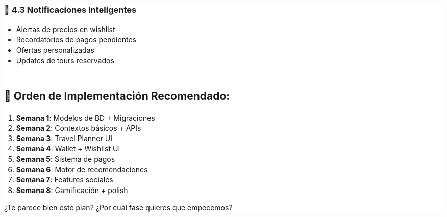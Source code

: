 ### 🔔 **4.3 Notificaciones Inteligentes**
- Alertas de precios en wishlist
- Recordatorios de pagos pendientes
- Ofertas personalizadas
- Updates de tours reservados

---

## 🚀 **Orden de Implementación Recomendado:**

1. **Semana 1**: Modelos de BD + Migraciones
2. **Semana 2**: Contextos básicos + APIs
3. **Semana 3**: Travel Planner UI
4. **Semana 4**: Wallet + Wishlist UI  
5. **Semana 5**: Sistema de pagos
6. **Semana 6**: Motor de recomendaciones
7. **Semana 7**: Features sociales
8. **Semana 8**: Gamificación + polish

¿Te parece bien este plan? ¿Por cuál fase quieres que empecemos?
